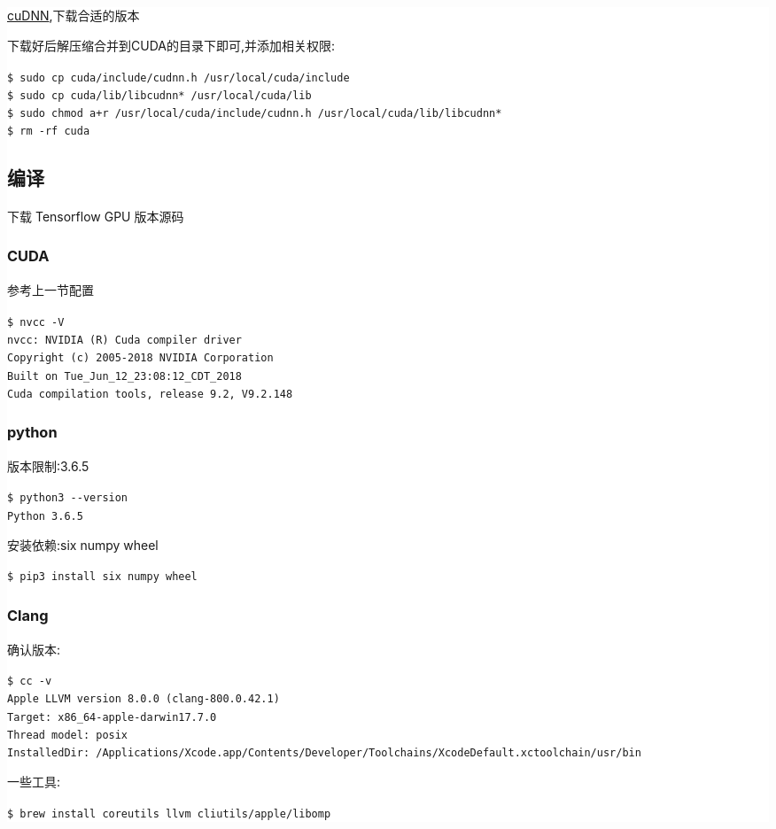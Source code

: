 [cuDNN](https://developer.nvidia.com/rdp/cudnn-download),下载合适的版本

下载好后解压缩合并到CUDA的目录下即可,并添加相关权限:

```
$ sudo cp cuda/include/cudnn.h /usr/local/cuda/include
$ sudo cp cuda/lib/libcudnn* /usr/local/cuda/lib
$ sudo chmod a+r /usr/local/cuda/include/cudnn.h /usr/local/cuda/lib/libcudnn*
$ rm -rf cuda
```

## 编译

下载 Tensorflow GPU 版本源码

### CUDA

参考上一节配置

```
$ nvcc -V
nvcc: NVIDIA (R) Cuda compiler driver
Copyright (c) 2005-2018 NVIDIA Corporation
Built on Tue_Jun_12_23:08:12_CDT_2018
Cuda compilation tools, release 9.2, V9.2.148
```

### python

版本限制:3.6.5  

```
$ python3 --version
Python 3.6.5
```

安装依赖:six numpy wheel

```
$ pip3 install six numpy wheel
```

### Clang

确认版本:

```
$ cc -v
Apple LLVM version 8.0.0 (clang-800.0.42.1)
Target: x86_64-apple-darwin17.7.0
Thread model: posix
InstalledDir: /Applications/Xcode.app/Contents/Developer/Toolchains/XcodeDefault.xctoolchain/usr/bin
```

一些工具:
```
$ brew install coreutils llvm cliutils/apple/libomp
```
